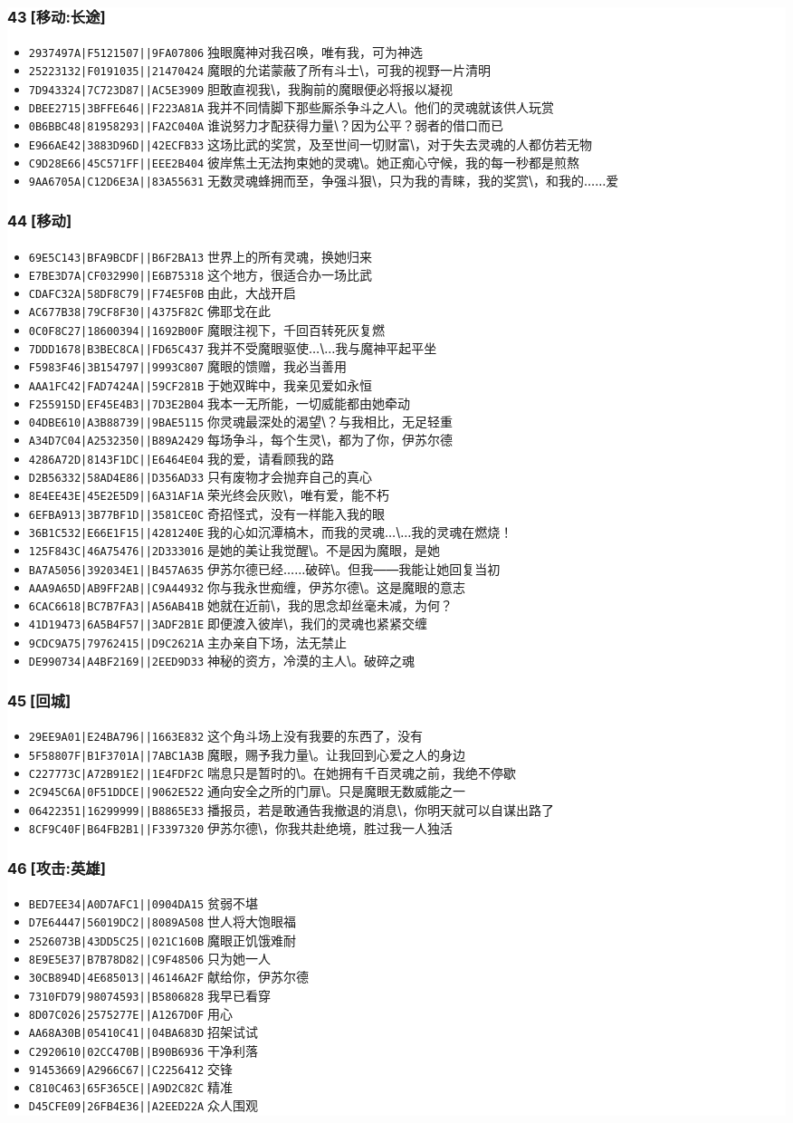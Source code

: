 ### **43 [移动:长途]**
- `2937497A|F5121507||9FA07806` 独眼魔神对我召唤，唯有我，可为神选
- `25223132|F0191035||21470424` 魔眼的允诺蒙蔽了所有斗士\，可我的视野一片清明
- `7D943324|7C723D87||AC5E3909` 胆敢直视我\，我胸前的魔眼便必将报以凝视
- `DBEE2715|3BFFE646||F223A81A` 我并不同情脚下那些厮杀争斗之人\。他们的灵魂就该供人玩赏
- `0B6BBC48|81958293||FA2C040A` 谁说努力才配获得力量\？因为公平？弱者的借口而已
- `E966AE42|3883D96D||42ECFB33` 这场比武的奖赏，及至世间一切财富\，对于失去灵魂的人都仿若无物
- `C9D28E66|45C571FF||EEE2B404` 彼岸焦土无法拘束她的灵魂\。她正痴心守候，我的每一秒都是煎熬
- `9AA6705A|C12D6E3A||83A55631` 无数灵魂蜂拥而至，争强斗狠\，只为我的青睐，我的奖赏\，和我的……爱

### **44 [移动]**
- `69E5C143|BFA9BCDF||B6F2BA13` 世界上的所有灵魂，换她归来
- `E7BE3D7A|CF032990||E6B75318` 这个地方，很适合办一场比武
- `CDAFC32A|58DF8C79||F74E5F0B` 由此，大战开启
- `AC677B38|79CF8F30||4375F82C` 佛耶戈在此
- `0C0F8C27|18600394||1692B00F` 魔眼注视下，千回百转死灰复燃
- `7DDD1678|B3BEC8CA||FD65C437` 我并不受魔眼驱使…\…我与魔神平起平坐
- `F5983F46|3B154797||9993C807` 魔眼的馈赠，我必当善用
- `AAA1FC42|FAD7424A||59CF281B` 于她双眸中，我亲见爱如永恒
- `F255915D|EF45E4B3||7D3E2B04` 我本一无所能，一切威能都由她牵动
- `04DBE610|A3B88739||9BAE5115` 你灵魂最深处的渴望\？与我相比，无足轻重
- `A34D7C04|A2532350||B89A2429` 每场争斗，每个生灵\，都为了你，伊苏尔德
- `4286A72D|8143F1DC||E6464E04` 我的爱，请看顾我的路
- `D2B56332|58AD4E86||D356AD33` 只有废物才会抛弃自己的真心
- `8E4EE43E|45E2E5D9||6A31AF1A` 荣光终会灰败\，唯有爱，能不朽
- `6EFBA913|3B77BF1D||3581CE0C` 奇招怪式，没有一样能入我的眼
- `36B1C532|E66E1F15||4281240E` 我的心如沉潭槁木，而我的灵魂…\…我的灵魂在燃烧！
- `125F843C|46A75476||2D333016` 是她的美让我觉醒\。不是因为魔眼，是她
- `BA7A5056|392034E1||B457A635` 伊苏尔德已经……破碎\。但我——我能让她回复当初
- `AAA9A65D|AB9FF2AB||C9A44932` 你与我永世痴缠，伊苏尔德\。这是魔眼的意志
- `6CAC6618|BC7B7FA3||A56AB41B` 她就在近前\，我的思念却丝毫未减，为何？
- `41D19473|6A5B4F57||3ADF2B1E` 即便渡入彼岸\，我们的灵魂也紧紧交缠
- `9CDC9A75|79762415||D9C2621A` 主办亲自下场，法无禁止
- `DE990734|A4BF2169||2EED9D33` 神秘的资方，冷漠的主人\。破碎之魂

### **45 [回城]**
- `29EE9A01|E24BA796||1663E832` 这个角斗场上没有我要的东西了，没有
- `5F58807F|B1F3701A||7ABC1A3B` 魔眼，赐予我力量\。让我回到心爱之人的身边
- `C227773C|A72B91E2||1E4FDF2C` 喘息只是暂时的\。在她拥有千百灵魂之前，我绝不停歇
- `2C945C6A|0F51DDCE||9062E522` 通向安全之所的门扉\。只是魔眼无数威能之一
- `06422351|16299999||B8865E33` 播报员，若是敢通告我撤退的消息\，你明天就可以自谋出路了
- `8CF9C40F|B64FB2B1||F3397320` 伊苏尔德\，你我共赴绝境，胜过我一人独活

### **46 [攻击:英雄]**
- `BED7EE34|A0D7AFC1||0904DA15` 贫弱不堪
- `D7E64447|56019DC2||8089A508` 世人将大饱眼福
- `2526073B|43DD5C25||021C160B` 魔眼正饥饿难耐
- `8E9E5E37|B7B78D82||C9F48506` 只为她一人
- `30CB894D|4E685013||46146A2F` 献给你，伊苏尔德
- `7310FD79|98074593||B5806828` 我早已看穿
- `8D07C026|2575277E||A1267D0F` 用心
- `AA68A30B|05410C41||04BA683D` 招架试试
- `C2920610|02CC470B||B90B6936` 干净利落
- `91453669|A2966C67||C2256412` 交锋
- `C810C463|65F365CE||A9D2C82C` 精准
- `D45CFE09|26FB4E36||A2EED22A` 众人围观
